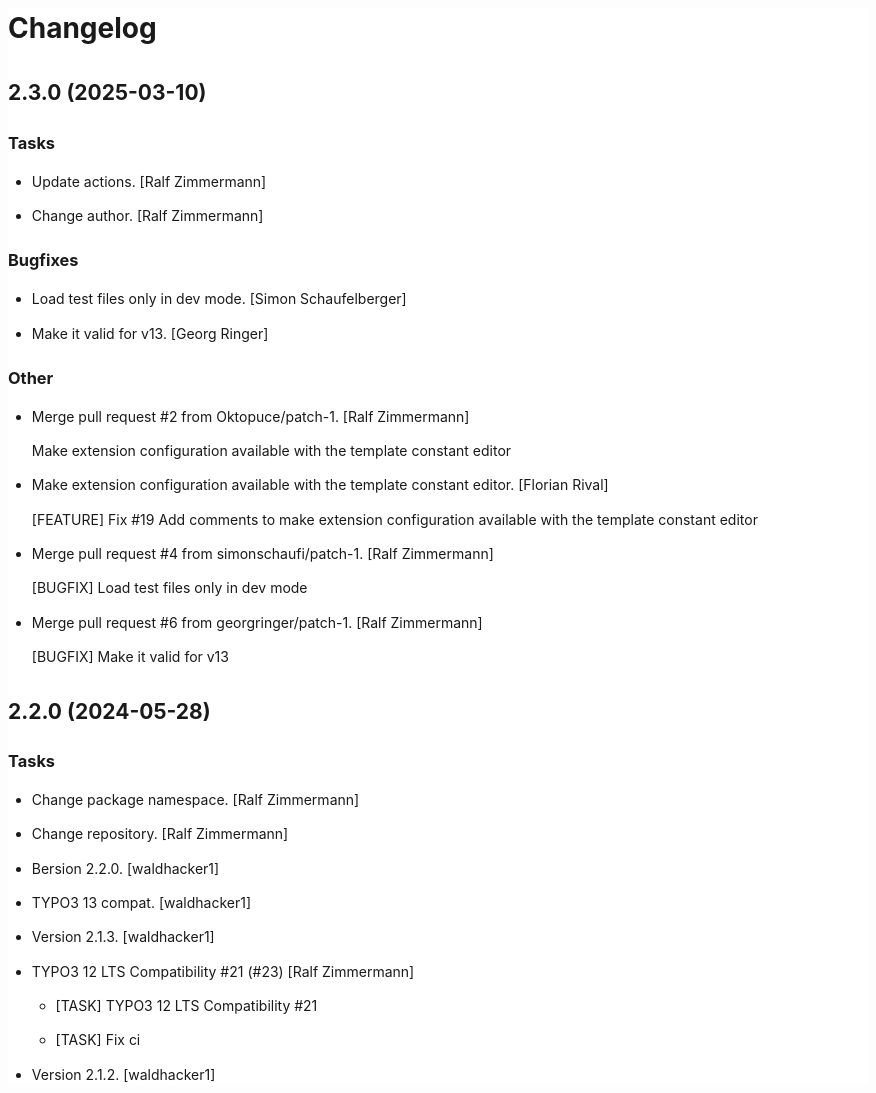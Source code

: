 # Changelog


## 2.3.0 (2025-03-10)

### Tasks

* Update actions. [Ralf Zimmermann]

* Change author. [Ralf Zimmermann]

### Bugfixes

* Load test files only in dev mode. [Simon Schaufelberger]

* Make it valid for v13. [Georg Ringer]

### Other

* Merge pull request #2 from Oktopuce/patch-1. [Ralf Zimmermann]

  Make extension configuration available with the template constant editor

* Make extension configuration available with the template constant editor. [Florian Rival]

  [FEATURE] Fix #19 Add comments to make extension configuration available with the template constant editor

* Merge pull request #4 from simonschaufi/patch-1. [Ralf Zimmermann]

  [BUGFIX] Load test files only in dev mode

* Merge pull request #6 from georgringer/patch-1. [Ralf Zimmermann]

  [BUGFIX] Make it valid for v13


## 2.2.0 (2024-05-28)

### Tasks

* Change package namespace. [Ralf Zimmermann]

* Change repository. [Ralf Zimmermann]

* Bersion 2.2.0. [waldhacker1]

* TYPO3 13 compat. [waldhacker1]

* Version 2.1.3. [waldhacker1]

* TYPO3 12 LTS Compatibility #21 (#23) [Ralf Zimmermann]

  * [TASK] TYPO3 12 LTS Compatibility  #21

  * [TASK] Fix ci

* Version 2.1.2. [waldhacker1]
